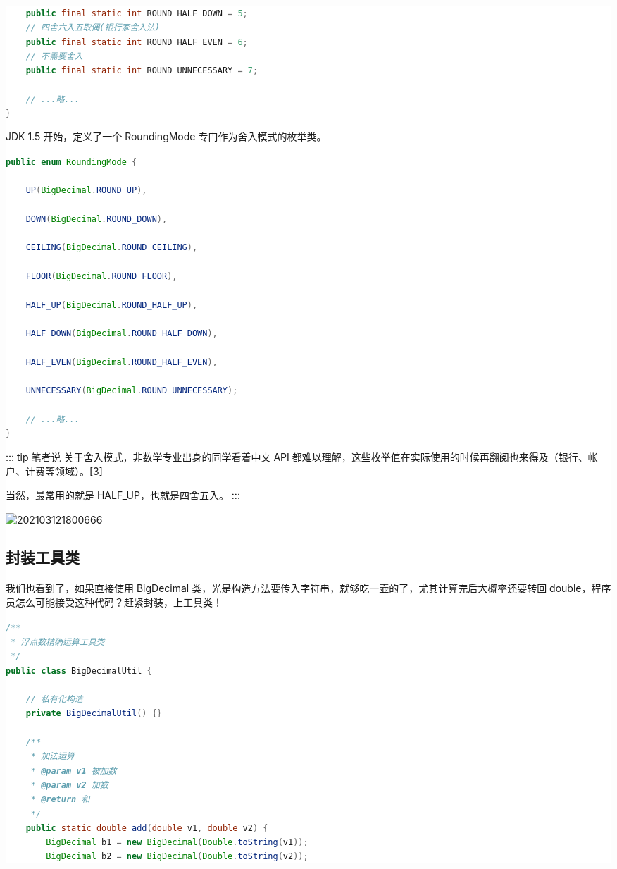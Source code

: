 ```java
    public final static int ROUND_HALF_DOWN = 5;
    // 四舍六入五取偶(银行家舍入法)
    public final static int ROUND_HALF_EVEN = 6;
    // 不需要舍入
    public final static int ROUND_UNNECESSARY = 7;

    // ...略...
}
```

JDK 1.5 开始，定义了一个 RoundingMode 专门作为舍入模式的枚举类。

```java
public enum RoundingMode {

    UP(BigDecimal.ROUND_UP),
    
    DOWN(BigDecimal.ROUND_DOWN),

    CEILING(BigDecimal.ROUND_CEILING),
    
    FLOOR(BigDecimal.ROUND_FLOOR),

    HALF_UP(BigDecimal.ROUND_HALF_UP),

    HALF_DOWN(BigDecimal.ROUND_HALF_DOWN),

    HALF_EVEN(BigDecimal.ROUND_HALF_EVEN),

    UNNECESSARY(BigDecimal.ROUND_UNNECESSARY);
    
    // ...略...
}
```

::: tip 笔者说
关于舍入模式，非数学专业出身的同学看着中文 API 都难以理解，这些枚举值在实际使用的时候再翻阅也来得及（银行、帐户、计费等领域）。[3]  

当然，最常用的就是 HALF_UP，也就是四舍五入。
:::

![202103121800666](../../../../../public/img/2021/03/12/202103121800666.png)

## 封装工具类

我们也看到了，如果直接使用 BigDecimal 类，光是构造方法要传入字符串，就够吃一壶的了，尤其计算完后大概率还要转回 double，程序员怎么可能接受这种代码？赶紧封装，上工具类！

```java
/**
 * 浮点数精确运算工具类
 */
public class BigDecimalUtil {

    // 私有化构造
    private BigDecimalUtil() {}
    
    /**
     * 加法运算
     * @param v1 被加数
     * @param v2 加数
     * @return 和
     */
    public static double add(double v1, double v2) {
        BigDecimal b1 = new BigDecimal(Double.toString(v1));
        BigDecimal b2 = new BigDecimal(Double.toString(v2));
```
